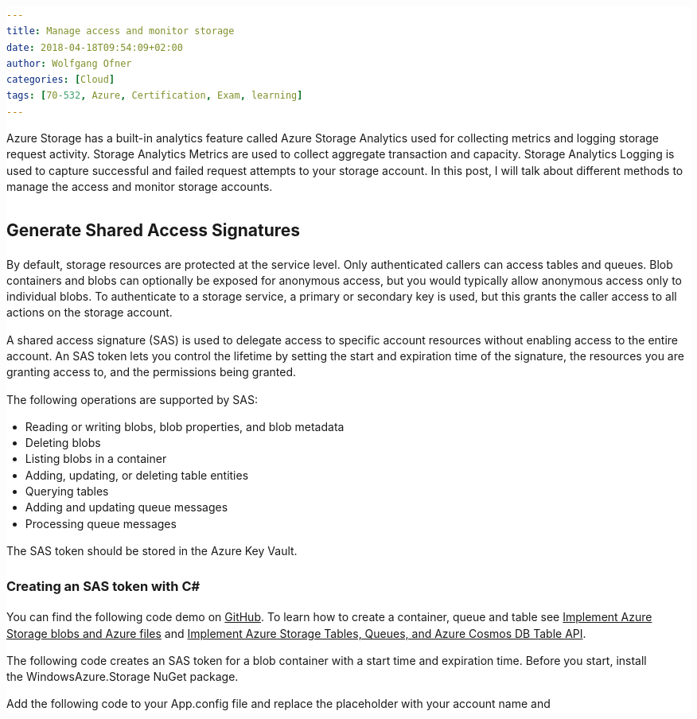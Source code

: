 ```yaml
---
title: Manage access and monitor storage
date: 2018-04-18T09:54:09+02:00
author: Wolfgang Ofner
categories: [Cloud]
tags: [70-532, Azure, Certification, Exam, learning]
---
```

Azure Storage has a built-in analytics feature called Azure Storage Analytics used for collecting metrics and logging storage request activity. Storage Analytics Metrics are used to collect aggregate transaction and capacity. Storage Analytics Logging is used to capture successful and failed request attempts to your storage account. In this post, I will talk about different methods to manage the access and monitor storage accounts.

## Generate Shared Access Signatures

By default, storage resources are protected at the service level. Only authenticated callers can access tables and queues. Blob containers and blobs can optionally be exposed for anonymous access, but you would typically allow anonymous access only to individual blobs. To authenticate to a storage service, a primary or secondary key is used, but this grants the caller access to all actions on the storage account.

A shared access signature (SAS) is used to delegate access to specific account resources without enabling access to the entire account. An SAS token lets you control the lifetime by setting the start and expiration time of the signature, the resources you are granting access to, and the permissions being granted.

The following operations are supported by SAS:

  * Reading or writing blobs, blob properties, and blob metadata
  * Deleting blobs
  * Listing blobs in a container
  * Adding, updating, or deleting table entities
  * Querying tables
  * Adding and updating queue messages
  * Processing queue messages

The SAS token should be stored in the Azure Key Vault.

### Creating an SAS token with C#

You can find the following code demo on <a href="https://github.com/WolfgangOfner/Azure-CreateSASToken" target="_blank" rel="noopener noreferrer">GitHub</a>. To learn how to create a container, queue and table see<span style="color: #ff0000;"> </span><a href="https://www.programmingwithwolfgang.com/implement-azure-storage-blobs-and-azure-files/" target="_blank" rel="noopener noreferrer">Implement Azure Storage blobs and Azure files</a> and <a href="https://www.programmingwithwolfgang.com/implement-azure-storage-tables-queues-and-azure-cosmos-db-table-api/" target="_blank" rel="noopener noreferrer">Implement Azure Storage Tables, Queues, and Azure Cosmos DB Table API</a>.

The following code creates an SAS token for a blob container with a start time and expiration time. Before you start, install the WindowsAzure.Storage NuGet package.

Add the following code to your App.config file and replace the placeholder with your account name and
